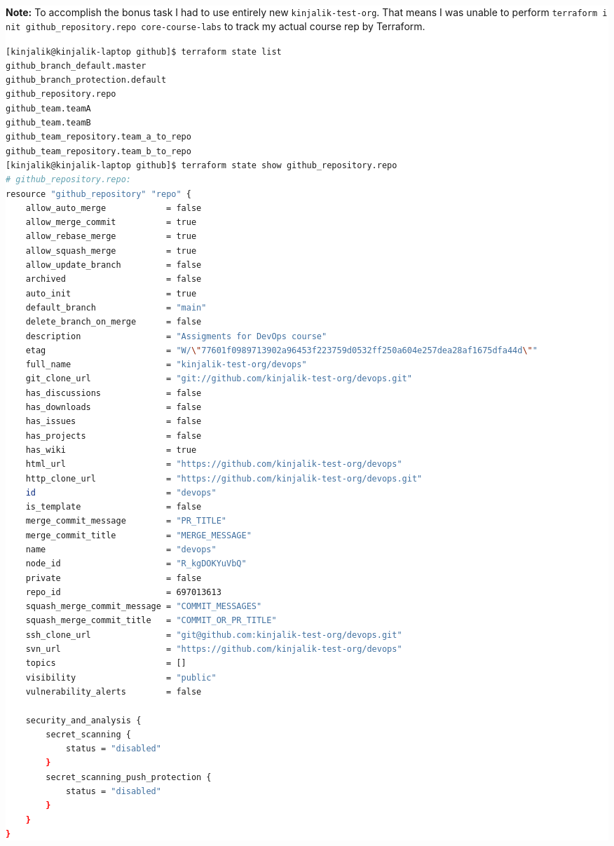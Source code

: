 **Note:** To accomplish the bonus task I had to use entirely new `kinjalik-test-org`. That means I was unable to perform `terraform init github_repository.repo core-course-labs` to track my actual course rep by Terraform.

```bash
[kinjalik@kinjalik-laptop github]$ terraform state list
github_branch_default.master
github_branch_protection.default
github_repository.repo
github_team.teamA
github_team.teamB
github_team_repository.team_a_to_repo
github_team_repository.team_b_to_repo
[kinjalik@kinjalik-laptop github]$ terraform state show github_repository.repo
# github_repository.repo:
resource "github_repository" "repo" {
    allow_auto_merge            = false
    allow_merge_commit          = true
    allow_rebase_merge          = true
    allow_squash_merge          = true
    allow_update_branch         = false
    archived                    = false
    auto_init                   = true
    default_branch              = "main"
    delete_branch_on_merge      = false
    description                 = "Assigments for DevOps course"
    etag                        = "W/\"77601f0989713902a96453f223759d0532ff250a604e257dea28af1675dfa44d\""
    full_name                   = "kinjalik-test-org/devops"
    git_clone_url               = "git://github.com/kinjalik-test-org/devops.git"
    has_discussions             = false
    has_downloads               = false
    has_issues                  = false
    has_projects                = false
    has_wiki                    = true
    html_url                    = "https://github.com/kinjalik-test-org/devops"
    http_clone_url              = "https://github.com/kinjalik-test-org/devops.git"
    id                          = "devops"
    is_template                 = false
    merge_commit_message        = "PR_TITLE"
    merge_commit_title          = "MERGE_MESSAGE"
    name                        = "devops"
    node_id                     = "R_kgDOKYuVbQ"
    private                     = false
    repo_id                     = 697013613
    squash_merge_commit_message = "COMMIT_MESSAGES"
    squash_merge_commit_title   = "COMMIT_OR_PR_TITLE"
    ssh_clone_url               = "git@github.com:kinjalik-test-org/devops.git"
    svn_url                     = "https://github.com/kinjalik-test-org/devops"
    topics                      = []
    visibility                  = "public"
    vulnerability_alerts        = false

    security_and_analysis {
        secret_scanning {
            status = "disabled"
        }
        secret_scanning_push_protection {
            status = "disabled"
        }
    }
}
````
